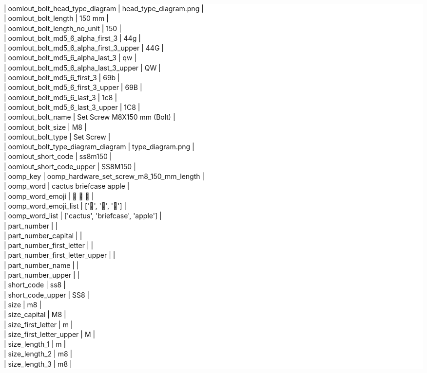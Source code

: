 | oomlout_bolt_head_type_diagram | head_type_diagram.png |  
| oomlout_bolt_length | 150 mm |  
| oomlout_bolt_length_no_unit | 150 |  
| oomlout_bolt_md5_6_alpha_first_3 | 44g |  
| oomlout_bolt_md5_6_alpha_first_3_upper | 44G |  
| oomlout_bolt_md5_6_alpha_last_3 | qw |  
| oomlout_bolt_md5_6_alpha_last_3_upper | QW |  
| oomlout_bolt_md5_6_first_3 | 69b |  
| oomlout_bolt_md5_6_first_3_upper | 69B |  
| oomlout_bolt_md5_6_last_3 | 1c8 |  
| oomlout_bolt_md5_6_last_3_upper | 1C8 |  
| oomlout_bolt_name | Set Screw M8X150 mm  (Bolt) |  
| oomlout_bolt_size | M8 |  
| oomlout_bolt_type | Set Screw |  
| oomlout_bolt_type_diagram_diagram | type_diagram.png |  
| oomlout_short_code | ss8m150 |  
| oomlout_short_code_upper | SS8M150 |  
| oomp_key | oomp_hardware_set_screw_m8_150_mm_length |  
| oomp_word | cactus briefcase apple |  
| oomp_word_emoji | :cactus: :briefcase: :apple: |  
| oomp_word_emoji_list | [':cactus:', ':briefcase:', ':apple:'] |  
| oomp_word_list | ['cactus', 'briefcase', 'apple'] |  
| part_number |  |  
| part_number_capital |  |  
| part_number_first_letter |  |  
| part_number_first_letter_upper |  |  
| part_number_name |  |  
| part_number_upper |  |  
| short_code | ss8 |  
| short_code_upper | SS8 |  
| size | m8 |  
| size_capital | M8 |  
| size_first_letter | m |  
| size_first_letter_upper | M |  
| size_length_1 | m |  
| size_length_2 | m8 |  
| size_length_3 | m8 |  